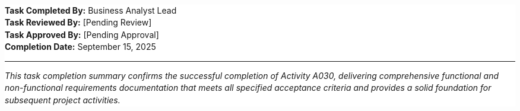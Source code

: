 
**Task Completed By:** Business Analyst Lead  
**Task Reviewed By:** [Pending Review]  
**Task Approved By:** [Pending Approval]  
**Completion Date:** September 15, 2025

---

*This task completion summary confirms the successful completion of Activity A030, delivering comprehensive functional and non-functional requirements documentation that meets all specified acceptance criteria and provides a solid foundation for subsequent project activities.*